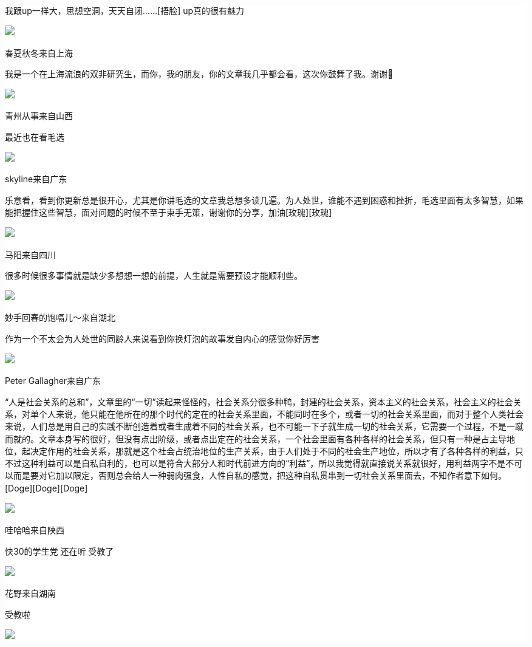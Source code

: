 我跟up一样大，思想空洞，天天自闭……[捂脸] up真的很有魅力

![](http://wx.qlogo.cn/mmopen/ajNVdqHZLLBQ9n7GEwRiaw4zlkIlG2bibXniaDSq1QGmS4LZiaXwslz9MRNcusxcLhQu4MfAucLwY5LNYXEyqERibo4iaDrSyDpjaIjwBRJyFYey49luu4tcVMaL3jTr6oic0LL/64)

春夏秋冬来自上海

我是一个在上海流浪的双非研究生，而你，我的朋友，你的文章我几乎都会看，这次你鼓舞了我。谢谢🙏

![](http://wx.qlogo.cn/mmopen/KHvxKg8z8Eia917KMAhttyLDiarSzibYo5pZTFm0axPEV9agiavKzLNwM68dNz6TXJlHvevhRLZp07XnYOiasxGtIgCQlLJ4qXja8/64)

青州从事来自山西

最近也在看毛选

![](http://wx.qlogo.cn/mmopen/PiajxSqBRaEINT4ZPSj1RsBapuCP7BJVSjfOhTQu0TAILeXicPaEErDEpLCZWib6m32evRBPoVlQicAO6CBhFmGmS0C45WZwdGmiauhLibPIwQXbstVP9k10FehNjb1bJl01HW/64)

skyline来自广东

乐意看，看到你更新总是很开心，尤其是你讲毛选的文章我总想多读几遍。为人处世，谁能不遇到困惑和挫折，毛选里面有太多智慧，如果能把握住这些智慧，面对问题的时候不至于束手无策，谢谢你的分享，加油[玫瑰][玫瑰]

![](http://wx.qlogo.cn/mmopen/k0Ue4mIpaVibH4o59xiajF3sbIfkibpzVlNR9rTwCveiaJqjkjQibdqq8h0b9F3gRcmRKwFcB6iak5n7KVL3bLoLdz0Jq4jP6IbM3lEDRhD5z2GSCsN3DpI7NcicfQ1R5KPISvn/64)

马阳来自四川

很多时候很多事情就是缺少多想想一想的前提，人生就是需要预设才能顺利些。

![](http://wx.qlogo.cn/mmopen/n6tINRGwUZXiaeQdvk6JahpeVurw37YDFuHy6p4fC27bE3UNabvHhjznGpaOSVK8TVZ0KJ2q8Z6MIDq3EL27xCsIYBnyS1YOQ/64)

妙手回春的饱嗝儿～来自湖北

作为一个不太会为人处世的同龄人来说看到你换灯泡的故事发自内心的感觉你好厉害

![](http://wx.qlogo.cn/mmopen/k0Ue4mIpaV8a0CQ0RkUlO0WKVQVek8bQkPHzLqzqh7au6ZaUPbia4WficR6wMp8JFNTiaTowENGnxqfcJCahoGNXAOs4RXV204PNt89W1cEgvAGwk6PJQ1PzWpRT2uMBicLH/64)

Peter Gallagher来自广东

“人是社会关系的总和”，文章里的“一切”读起来怪怪的，社会关系分很多种鸭，封建的社会关系，资本主义的社会关系，社会主义的社会关系，对单个人来说，他只能在他所在的那个时代的定在的社会关系里面，不能同时在多个，或者一切的社会关系里面，而对于整个人类社会来说，人们总是用自己的实践不断创造着或者生成着不同的社会关系，也不可能一下子就生成一切的社会关系，它需要一个过程，不是一蹴而就的。文章本身写的很好，但没有点出阶级，或者点出定在的社会关系，一个社会里面有各种各样的社会关系，但只有一种是占主导地位，起决定作用的社会关系，那就是这个社会占统治地位的生产关系，由于人们处于不同的社会生产地位，所以才有了各种各样的利益，只不过这种利益可以是自私自利的，也可以是符合大部分人和时代前进方向的“利益”，所以我觉得就直接说关系就很好，用利益两字不是不可以而是要对它加以限定，否则总会给人一种弱肉强食，人性自私的感觉，把这种自私贯串到一切社会关系里面去，不知作者意下如何。[Doge][Doge][Doge]

![](http://wx.qlogo.cn/mmopen/k0Ue4mIpaVibAyXQ7ibU4PJE05SYsrfvhv762qh7nHzWic99W8G3YLPICdt447Jehicgrpich3vIiaMSGhxv2BviblDzg/64)

哇哈哈来自陕西

快30的学生党   还在听  受教了

![](http://wx.qlogo.cn/mmopen/KHvxKg8z8EgPTHoHuo0V3NrvuIwPdeibYWeOtz04fO2ibvVUGpIlzbhKGfMUUNoZHe39TVAmwLKVGhmqxlxMzlw1BYy4lW2V37lJCEjft36wqvMreM3FJ7QVrK6NeGVUs1/64)

花野来自湖南

受教啦

![](http://wx.qlogo.cn/mmopen/Q3auHgzwzM7Su5S1SUlDGia4icOOCAd6Curcmq6vHRzZ5YRTQz5urtvH4Oj2meTjwjvj4gQkYh4rGNvQT8H6FmSFtAtcRgKN3VBfbcaNrudjGH9ia1Eiaia6R9MvFiclDaol1j/64)
